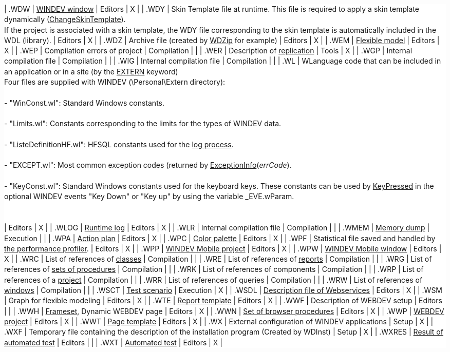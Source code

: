| .WDW | [WINDEV window](../WDChamp/1010025.md) | Editors | X |
| .WDY | Skin Template file at runtime. This file is required to apply a skin template dynamically ([ChangeSkinTemplate](../WDLang1/3013026.md)).<br>If the project is associated with a skin template, the WDY file corresponding to the skin template is automatically included in the WDL (library). | Editors | X |
| .WDZ | Archive file (created by [WDZip](../WDZip/3527005.md) for example) | Editors | X |
| .WEM | [Flexible model](../Editeurs/2010100.md) | Editors | X |
| .WEP | Compilation errors of project | Compilation |   |
| .WER | Description of [replication](../WDLang4/9000032.md) | Tools | X |
| .WGP | Internal compilation file | Compilation |   |
| .WIG | Internal compilation file | Compilation |   |
| .WL | WLanguage code that can be included in an application or in a site (by the [EXTERN](../Motscles/1511013.md) keyword)<br>Four files are supplied with WINDEV (\\Personal\\Extern directory):<br><br>- "WinConst.wl": Standard Windows constants.<br><br>- "Limits.wl": Constants corresponding to the limits for the types of WINDEV data.<br><br>- "ListeDefinitionHF.wl": HFSQL constants used for the [log process](../WDLang4/3044184.md).<br><br>- "EXCEPT.wl": Most common exception codes (returned by [ExceptionInfo](../WDLang1/3034006.md)(*errCode*).<br><br>- "KeyConst.wl": Standard Windows constants used for the keyboard keys. These constants can be used by [KeyPressed](../WDLang1/3014007.md) in the optional WINDEV events "Key Down" or "Key up" by using the variable _EVE.wParam.<br><br><br> | Editors | X |
| .WLOG | [Runtime log](../Editeurs/2019030.md) | Editors | X |
| .WLR | Internal compilation file | Compilation |   |
| .WMEM | [Memory dump](../WDLang1/1000018852.md) | Execution |   |
| .WPA | [Action plan](../Editeurs/1000019570.md) | Editors | X |
| .WPC | [Color palette](../Editeurs/2016021.md) | Editors | X |
| .WPF | Statistical file saved and handled by [the performance profiler](../Editeurs/2030035.md). | Editors | X |
| .WPP | [WINDEV Mobile project](../Editeurs/2030043.md) | Editors | X |
| .WPW | [WINDEV Mobile window](../WDChamp/1010025.md) | Editors | X |
| .WRC | List of references of [classes](../Proprietes/2514004.md) | Compilation |   |
| .WRE | List of references of [reports](../WDChamp/1011023.md) | Compilation |   |
| .WRG | List of references of [sets of procedures](../Motscles/1513003.md) | Compilation |   |
| .WRK | List of references of components | Compilation |   |
| .WRP | List of references of a [project](../Editeurs/2030033.md) | Compilation |   |
| .WRR | List of references of queries | Compilation |   |
| .WRW | List of references of [windows](../WDChamp/1010025.md) | Compilation |   |
| .WSCT | [Test scenario](../Editeurs/2019031.md) | Execution | X |
| .WSDL | [Description file of Webservices](../WDLang3/3086002.md) | Editors | X |
| .WSM | Graph for flexible modeling | Editors | X |
| .WTE | [Report template](../WDChamp/9000105.md) | Editors | X |
| .WWF | Description of WEBDEV setup | Editors |   |
| .WWH | [Frameset](../WDChamp/1012002.md), Dynamic WEBDEV page | Editors | X |
| .WWN | [Set of browser procedures](../Motscles/1513003.md) | Editors | X |
| .WWP | [WEBDEV project](../Editeurs/2030042.md) | Editors | X |
| .WWT | [Page template](../WDChamp/1012015.md) | Editors | X |
| .WX | External configuration of WINDEV applications | Setup | X |
| .WXF | Temporary file containing the description of the installation program (Created by WDInst) | Setup | X |
| .WXRES | [Result of automated test](../Editeurs/2019025.md) | Editors |   |
| .WXT | [Automated test](../Editeurs/2019025.md) | Editors | X |